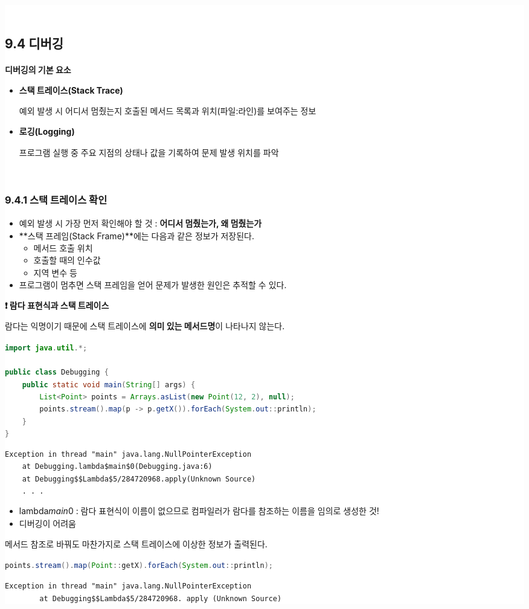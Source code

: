 </br>

## 9.4 디버깅

**디버깅의 기본 요소**

- **스택 트레이스(Stack Trace)**
    
    예외 발생 시 어디서 멈췄는지 호출된 메서드 목록과 위치(파일:라인)를 보여주는 정보
    
- **로깅(Logging)**
    
    프로그램 실행 중 주요 지점의 상태나 값을 기록하여 문제 발생 위치를 파악
    
</br>

### 9.4.1 스택 트레이스 확인

- 예외 발생 시 가장 먼저 확인해야 할 것 : **어디서 멈췄는가, 왜 멈췄는가**
- **스택 프레임(Stack Frame)**에는 다음과 같은 정보가 저장된다.
    - 메서드 호출 위치
    - 호출할 때의 인수값
    - 지역 변수 등
- 프로그램이 멈추면 스택 프레임을 얻어 문제가 발생한 원인은 추적할 수 있다.

**❗️ 람다 표현식과 스택 트레이스**

람다는 익명이기 때문에 스택 트레이스에 **의미 있는 메서드명**이 나타나지 않는다.

```java
import java.util.*;

public class Debugging {
    public static void main(String[] args) {
        List<Point> points = Arrays.asList(new Point(12, 2), null);
        points.stream().map(p -> p.getX()).forEach(System.out::println);
    }
}
```

```
Exception in thread "main" java.lang.NullPointerException
    at Debugging.lambda$main$0(Debugging.java:6)
    at Debugging$$Lambda$5/284720968.apply(Unknown Source)
    . . .
```

- lambda$main$0 : 람다 표현식이 이름이 없으므로 컴파일러가 람다를 참조하는 이름을 임의로 생성한 것!
- 디버깅이 어려움

메서드 참조로 바꿔도 마찬가지로 스택 트레이스에 이상한 정보가 출력된다.

```java
points.stream().map(Point::getX).forEach(System.out::println);
```

```
Exception in thread "main" java.lang.NullPointerException
		at Debugging$$Lambda$5/284720968. apply (Unknown Source)
```
